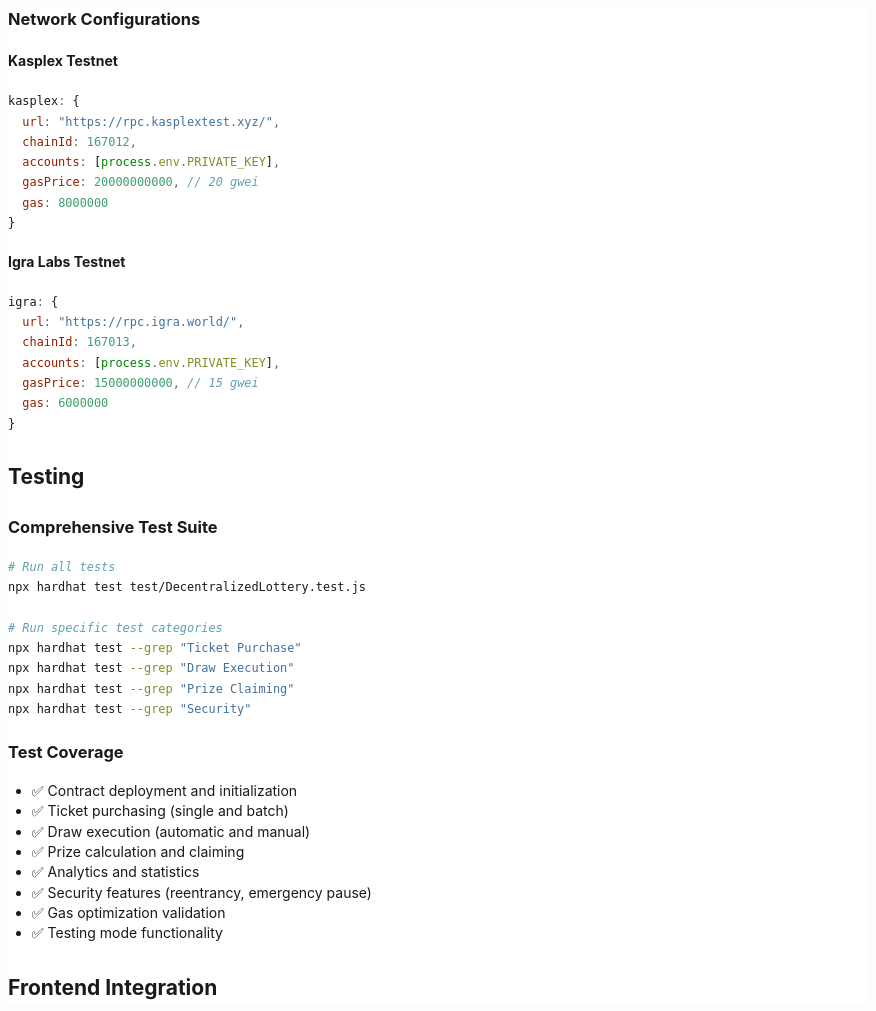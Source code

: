 ### Network Configurations

#### Kasplex Testnet
```javascript
kasplex: {
  url: "https://rpc.kasplextest.xyz/",
  chainId: 167012,
  accounts: [process.env.PRIVATE_KEY],
  gasPrice: 20000000000, // 20 gwei
  gas: 8000000
}
```

#### Igra Labs Testnet
```javascript
igra: {
  url: "https://rpc.igra.world/",
  chainId: 167013,
  accounts: [process.env.PRIVATE_KEY],
  gasPrice: 15000000000, // 15 gwei
  gas: 6000000
}
```

## Testing

### Comprehensive Test Suite

```bash
# Run all tests
npx hardhat test test/DecentralizedLottery.test.js

# Run specific test categories
npx hardhat test --grep "Ticket Purchase"
npx hardhat test --grep "Draw Execution"
npx hardhat test --grep "Prize Claiming"
npx hardhat test --grep "Security"
```

### Test Coverage
- ✅ Contract deployment and initialization
- ✅ Ticket purchasing (single and batch)
- ✅ Draw execution (automatic and manual)
- ✅ Prize calculation and claiming
- ✅ Analytics and statistics
- ✅ Security features (reentrancy, emergency pause)
- ✅ Gas optimization validation
- ✅ Testing mode functionality

## Frontend Integration
